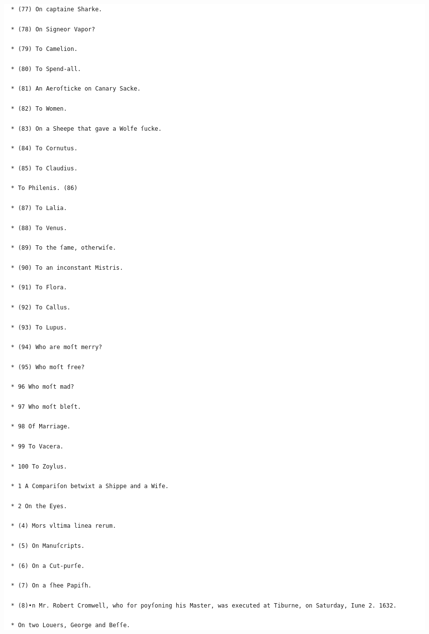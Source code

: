       * (77) On captaine Sharke.

      * (78) On Signeor Vapor?

      * (79) To Camelion.

      * (80) To Spend-all.

      * (81) An Aeroſticke on Canary Sacke.

      * (82) To Women.

      * (83) On a Sheepe that gave a Wolfe ſucke.

      * (84) To Cornutus.

      * (85) To Claudius.

      * To Philenis. (86)

      * (87) To Lalia.

      * (88) To Venus.

      * (89) To the ſame, otherwiſe.

      * (90) To an inconstant Mistris.

      * (91) To Flora.

      * (92) To Callus.

      * (93) To Lupus.

      * (94) Who are moſt merry?

      * (95) Who moſt free?

      * 96 Who moſt mad?

      * 97 Who moſt bleſt.

      * 98 Of Marriage.

      * 99 To Vacera.

      * 100 To Zoylus.

      * 1 A Compariſon betwixt a Shippe and a Wife.

      * 2 On the Eyes.

      * (4) Mors vltima linea rerum.

      * (5) On Manuſcripts.

      * (6) On a Cut-purſe.

      * (7) On a ſhee Papiſh.

      * (8)•n Mr. Robert Cromwell, who for poyſoning his Master, was executed at Tiburne, on Saturday, Iune 2. 1632.

      * On two Louers, George and Beſſe.
